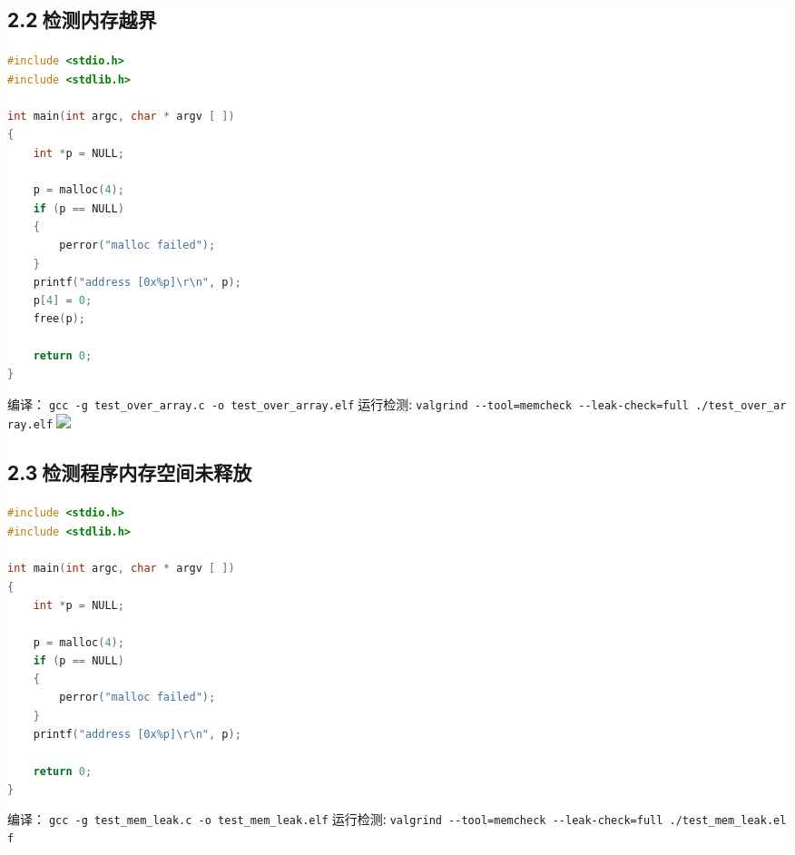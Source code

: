 ## 2.2 检测内存越界
```C
#include <stdio.h>
#include <stdlib.h>

int main(int argc, char * argv [ ])
{
	int *p = NULL;

	p = malloc(4);
	if (p == NULL)
	{
		perror("malloc failed");
	}
    printf("address [0x%p]\r\n", p);
	p[4] = 0;
	free(p);

    return 0;
}
```
编译：
`gcc -g test_over_array.c -o test_over_array.elf`
运行检测:
`valgrind --tool=memcheck --leak-check=full ./test_over_array.elf`
![](https://raw.githubusercontent.com/carloscn/images/main/typora20220912091447.png)

## 2.3 检测程序内存空间未释放
```C
#include <stdio.h>
#include <stdlib.h>

int main(int argc, char * argv [ ])
{
	int *p = NULL;

	p = malloc(4);
	if (p == NULL)
	{
		perror("malloc failed");
	}
    printf("address [0x%p]\r\n", p);

    return 0;
}
```
编译：
`gcc -g test_mem_leak.c -o test_mem_leak.elf`
运行检测:
`valgrind --tool=memcheck --leak-check=full ./test_mem_leak.elf`
